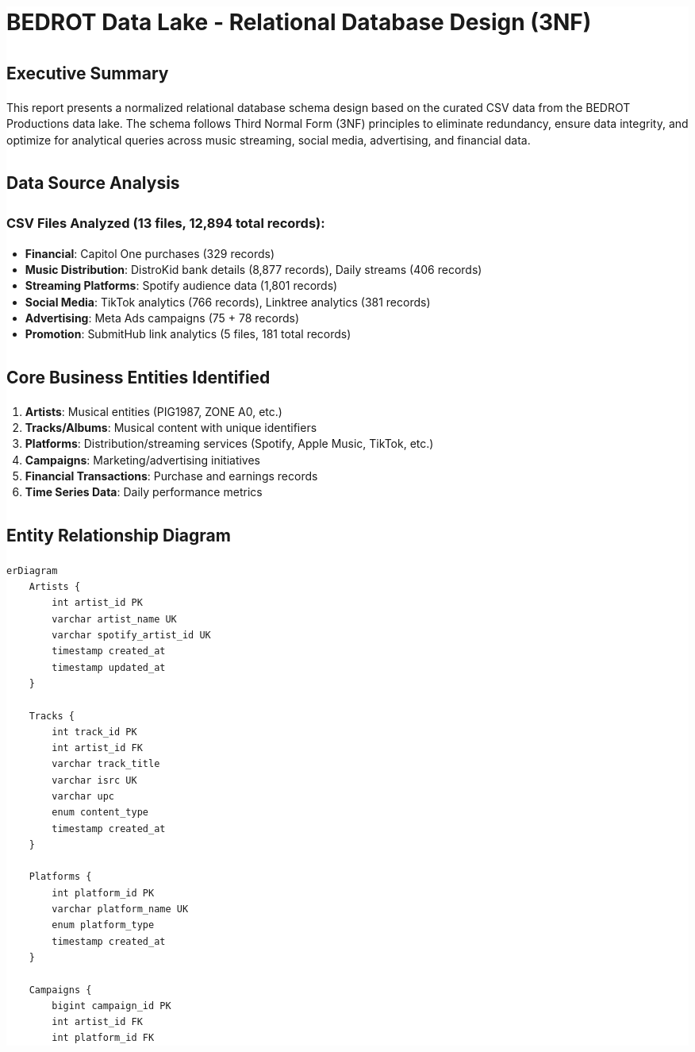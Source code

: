 # BEDROT Data Lake - Relational Database Design (3NF)

## Executive Summary

This report presents a normalized relational database schema design based on the curated CSV data from the BEDROT Productions data lake. The schema follows Third Normal Form (3NF) principles to eliminate redundancy, ensure data integrity, and optimize for analytical queries across music streaming, social media, advertising, and financial data.

## Data Source Analysis

### CSV Files Analyzed (13 files, 12,894 total records):
- **Financial**: Capitol One purchases (329 records)
- **Music Distribution**: DistroKid bank details (8,877 records), Daily streams (406 records)
- **Streaming Platforms**: Spotify audience data (1,801 records)
- **Social Media**: TikTok analytics (766 records), Linktree analytics (381 records)
- **Advertising**: Meta Ads campaigns (75 + 78 records)
- **Promotion**: SubmitHub link analytics (5 files, 181 total records)

## Core Business Entities Identified

1. **Artists**: Musical entities (PIG1987, ZONE A0, etc.)
2. **Tracks/Albums**: Musical content with unique identifiers
3. **Platforms**: Distribution/streaming services (Spotify, Apple Music, TikTok, etc.)
4. **Campaigns**: Marketing/advertising initiatives
5. **Financial Transactions**: Purchase and earnings records
6. **Time Series Data**: Daily performance metrics

## Entity Relationship Diagram

```mermaid
erDiagram
    Artists {
        int artist_id PK
        varchar artist_name UK
        varchar spotify_artist_id UK
        timestamp created_at
        timestamp updated_at
    }
    
    Tracks {
        int track_id PK
        int artist_id FK
        varchar track_title
        varchar isrc UK
        varchar upc
        enum content_type
        timestamp created_at
    }
    
    Platforms {
        int platform_id PK
        varchar platform_name UK
        enum platform_type
        timestamp created_at
    }
    
    Campaigns {
        bigint campaign_id PK
        int artist_id FK
        int platform_id FK
```